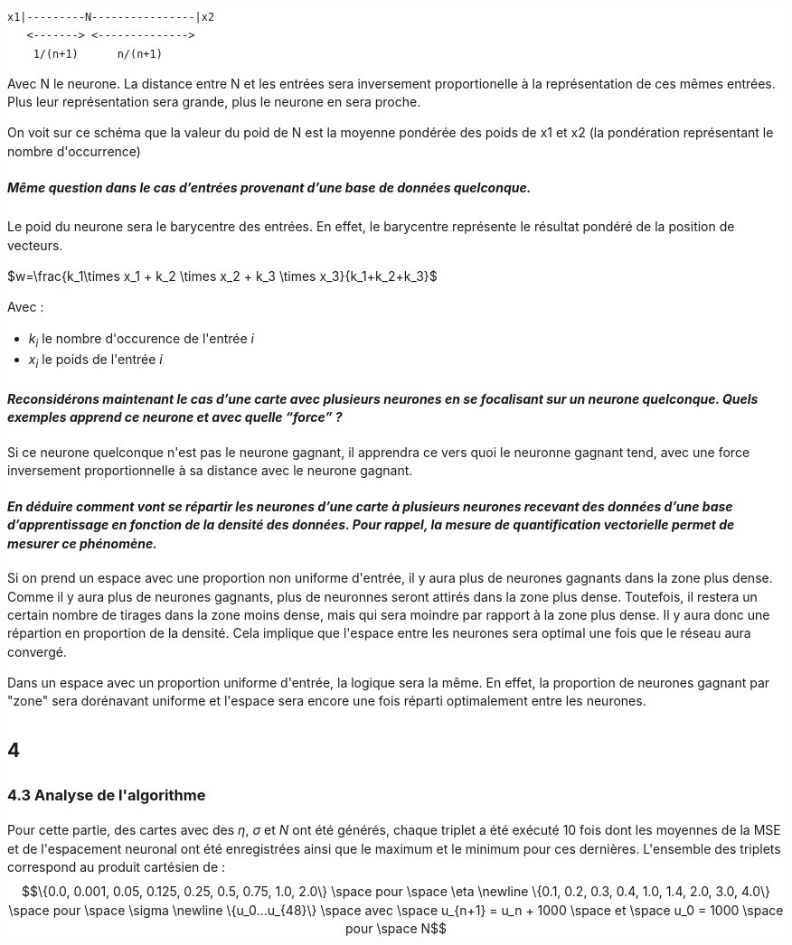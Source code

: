 
```
x1|---------N----------------|x2  
   <-------> <-------------->
    1/(n+1)      n/(n+1)
```

Avec N le neurone. La distance entre N et les entrées sera inversement proportionelle à la représentation de ces mêmes entrées. Plus leur représentation sera grande, plus le neurone en sera proche.

 On voit sur ce schéma que la valeur du poid de N est la moyenne pondérée des poids de x1 et x2 (la pondération représentant le nombre d'occurrence)


##### *Même question dans le cas d’entrées provenant d’une base de données quelconque.*

Le poid du neurone sera le barycentre des entrées. En effet, le barycentre représente le résultat pondéré de la position de vecteurs.

$w=\frac{k_1\times x_1 + k_2 \times x_2 + k_3 \times x_3}{k_1+k_2+k_3}$

Avec :
- $k_i$ le nombre d'occurence de l'entrée $i$ 
- $x_i$ le poids de l'entrée $i$   

#### *Reconsidérons maintenant le cas d’une carte avec plusieurs neurones en se focalisant sur un neurone quelconque. Quels exemples apprend ce neurone et avec quelle “force” ?*

Si ce neurone quelconque n'est pas le neurone gagnant, il apprendra ce vers quoi le neuronne gagnant tend, avec une force inversement proportionnelle à sa distance avec le neurone gagnant.

#### *En déduire comment vont se répartir les neurones d’une carte à plusieurs neurones recevant des données d’une base d’apprentissage en fonction de la densité des données. Pour rappel, la mesure de quantification vectorielle permet de mesurer ce phénomène.*

Si on prend un espace avec une proportion non uniforme d'entrée, il y aura plus de neurones gagnants dans la zone plus dense. Comme il y aura plus de neurones gagnants, plus de neuronnes seront attirés dans la zone plus dense. Toutefois, il restera un certain nombre de tirages dans la zone moins dense, mais qui sera moindre par rapport à la zone plus dense. Il y aura donc une répartion en proportion de la densité. Cela implique que l'espace entre les neurones sera optimal une fois que le réseau aura convergé.

Dans un espace avec un proportion uniforme d'entrée, la logique sera la même. En effet, la proportion de neurones gagnant par "zone" sera dorénavant uniforme et l'espace sera encore une fois réparti optimalement entre les neurones.

## 4
### 4.3 Analyse de l'algorithme

Pour cette partie, des cartes avec des $\eta$, $\sigma$ et $N$ ont été générés, chaque triplet a été exécuté 10 fois dont les moyennes de la MSE et de l'espacement neuronal ont été enregistrées ainsi que le maximum et le minimum pour ces dernières. L'ensemble des triplets correspond au produit cartésien de :
$$\{0.0, 0.001, 0.05, 0.125, 0.25, 0.5, 0.75, 1.0, 2.0\} \space pour \space \eta \newline
\{0.1, 0.2, 0.3, 0.4, 1.0, 1.4, 2.0, 3.0, 4.0\} \space pour \space \sigma \newline
\{u_0...u_{48}\} \space avec \space u_{n+1} = u_n + 1000 \space et \space u_0 = 1000 \space pour \space N$$
